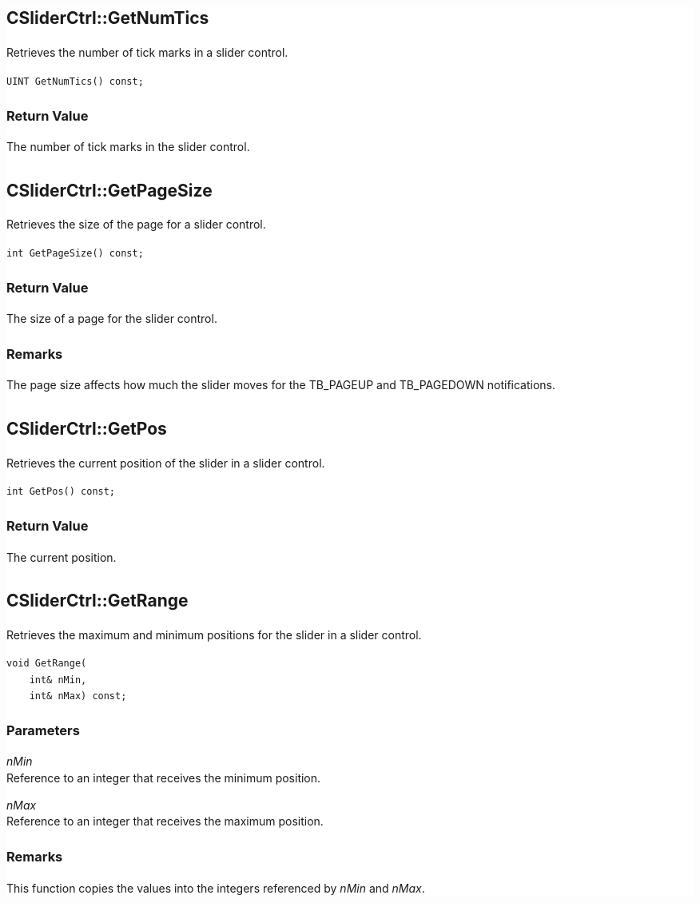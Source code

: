 ##  <a name="getnumtics"></a>  CSliderCtrl::GetNumTics  
 Retrieves the number of tick marks in a slider control.  
  
```  
UINT GetNumTics() const;  
```  
  
### Return Value  
 The number of tick marks in the slider control.  
  
##  <a name="getpagesize"></a>  CSliderCtrl::GetPageSize  
 Retrieves the size of the page for a slider control.  
  
```  
int GetPageSize() const;  
```  
  
### Return Value  
 The size of a page for the slider control.  
  
### Remarks  
 The page size affects how much the slider moves for the TB_PAGEUP and TB_PAGEDOWN notifications.  
  
##  <a name="getpos"></a>  CSliderCtrl::GetPos  
 Retrieves the current position of the slider in a slider control.  
  
```  
int GetPos() const;  
```  
  
### Return Value  
 The current position.  
  
##  <a name="getrange"></a>  CSliderCtrl::GetRange  
 Retrieves the maximum and minimum positions for the slider in a slider control.  
  
```  
void GetRange(
    int& nMin,  
    int& nMax) const;  
```  
  
### Parameters  
 *nMin*  
 Reference to an integer that receives the minimum position.  
  
 *nMax*  
 Reference to an integer that receives the maximum position.  
  
### Remarks  
 This function copies the values into the integers referenced by *nMin* and *nMax*.  
  